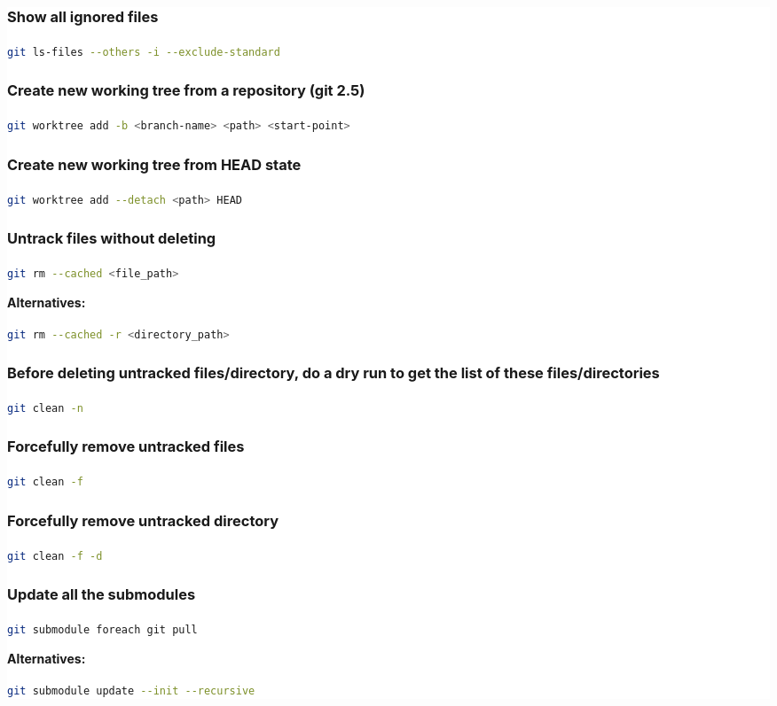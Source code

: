 ### Show all ignored files

```sh
git ls-files --others -i --exclude-standard
```

### Create new working tree from a repository (git 2.5)

```sh
git worktree add -b <branch-name> <path> <start-point>
```

### Create new working tree from HEAD state

```sh
git worktree add --detach <path> HEAD
```

### Untrack files without deleting

```sh
git rm --cached <file_path>
```

__Alternatives:__

```sh
git rm --cached -r <directory_path>
```

### Before deleting untracked files/directory, do a dry run to get the list of these files/directories

```sh
git clean -n
```

### Forcefully remove untracked files

```sh
git clean -f
```

### Forcefully remove untracked directory

```sh
git clean -f -d
```

### Update all the submodules

```sh
git submodule foreach git pull
```

__Alternatives:__

```sh
git submodule update --init --recursive
```
